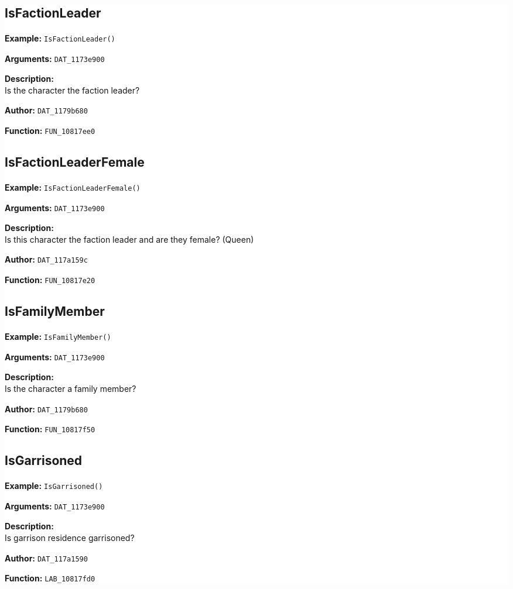 

## IsFactionLeader

**Example:** `IsFactionLeader()`

**Arguments:** `DAT_1173e900`

**Description:**  
Is the character the faction leader?

**Author:** `DAT_1179b680`

**Function:** `FUN_10817ee0`



## IsFactionLeaderFemale

**Example:** `IsFactionLeaderFemale()`

**Arguments:** `DAT_1173e900`

**Description:**  
Is this character the faction leader and are they female? (Queen)

**Author:** `DAT_117a159c`

**Function:** `FUN_10817e20`



## IsFamilyMember

**Example:** `IsFamilyMember()`

**Arguments:** `DAT_1173e900`

**Description:**  
Is the character a family member?

**Author:** `DAT_1179b680`

**Function:** `FUN_10817f50`



## IsGarrisoned

**Example:** `IsGarrisoned()`

**Arguments:** `DAT_1173e900`

**Description:**  
Is garrison residence garrisoned?

**Author:** `DAT_117a1590`

**Function:** `LAB_10817fd0`


